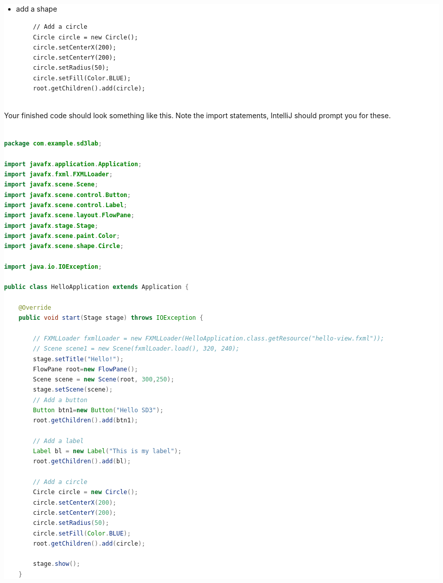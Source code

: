    * add a shape
   
```
        // Add a circle
        Circle circle = new Circle();
        circle.setCenterX(200);
        circle.setCenterY(200);
        circle.setRadius(50);
        circle.setFill(Color.BLUE);
        root.getChildren().add(circle);


```


Your finished code should look something like this.  Note the import statements, IntelliJ should prompt you for these.


```java

package com.example.sd3lab;

import javafx.application.Application;
import javafx.fxml.FXMLLoader;
import javafx.scene.Scene;
import javafx.scene.control.Button;
import javafx.scene.control.Label;
import javafx.scene.layout.FlowPane;
import javafx.stage.Stage;
import javafx.scene.paint.Color;
import javafx.scene.shape.Circle;

import java.io.IOException;

public class HelloApplication extends Application {

    @Override
    public void start(Stage stage) throws IOException {

        // FXMLLoader fxmlLoader = new FXMLLoader(HelloApplication.class.getResource("hello-view.fxml"));
        // Scene scene1 = new Scene(fxmlLoader.load(), 320, 240);
        stage.setTitle("Hello!");
        FlowPane root=new FlowPane();
        Scene scene = new Scene(root, 300,250);
        stage.setScene(scene);
        // Add a button
        Button btn1=new Button("Hello SD3");
        root.getChildren().add(btn1);

        // Add a label
        Label bl = new Label("This is my label");
        root.getChildren().add(bl);

        // Add a circle
        Circle circle = new Circle();
        circle.setCenterX(200);
        circle.setCenterY(200);
        circle.setRadius(50);
        circle.setFill(Color.BLUE);
        root.getChildren().add(circle);

        stage.show();
    }

```